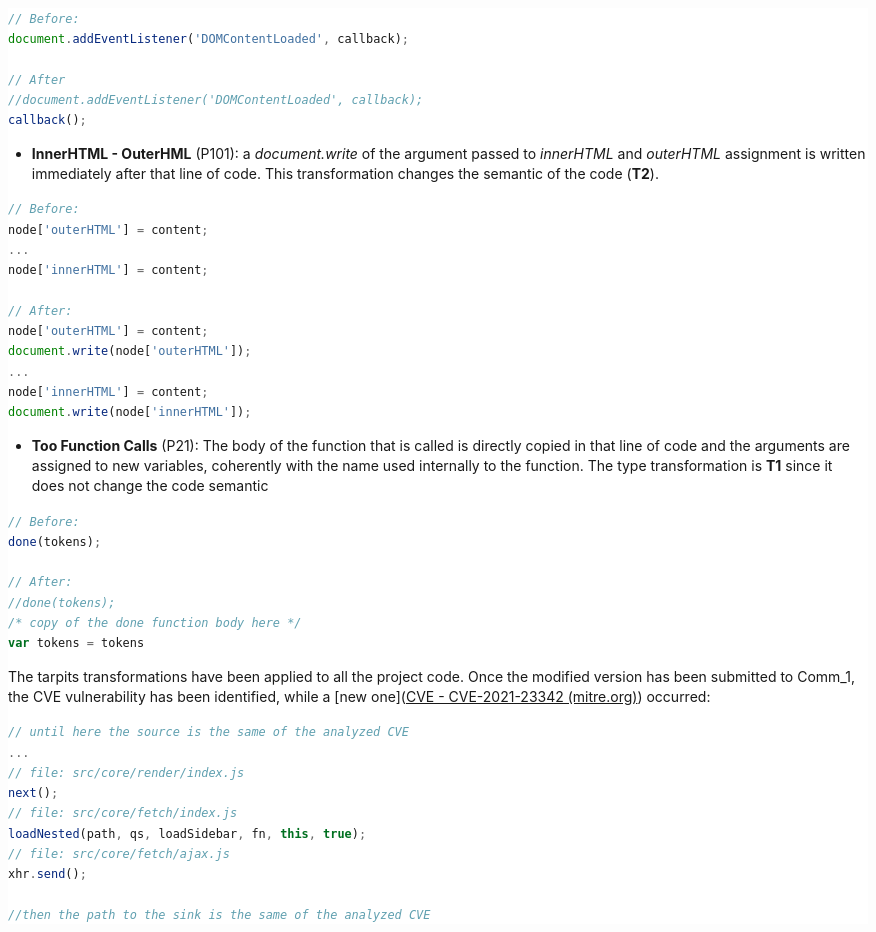 ```js
// Before:
document.addEventListener('DOMContentLoaded', callback);

// After
//document.addEventListener('DOMContentLoaded', callback);
callback();
```

- **InnerHTML - OuterHML** (P101): a *document.write* of the argument passed to *innerHTML* and _outerHTML_ assignment is written immediately after that line of code. This transformation changes the semantic of the code (**T2**).

```js
// Before:
node['outerHTML'] = content;
...
node['innerHTML'] = content;

// After:
node['outerHTML'] = content;
document.write(node['outerHTML']);
...
node['innerHTML'] = content;
document.write(node['innerHTML']);
```

- **Too Function Calls** (P21): The body of the function that is called is directly copied in that line of code and the arguments are assigned to new variables, coherently with the name used internally to the function. The type transformation is **T1** since it does not change the code semantic

```js
// Before:
done(tokens);

// After:
//done(tokens);
/* copy of the done function body here */
var tokens = tokens
```

The tarpits transformations have been applied to all the project code. Once the modified version has been submitted to Comm_1, the CVE vulnerability has been identified, while a [new one]([CVE - CVE-2021-23342 (mitre.org)](https://cve.mitre.org/cgi-bin/cvename.cgi?name=CVE-2021-23342)) occurred:

```js
// until here the source is the same of the analyzed CVE
...
// file: src/core/render/index.js
next();
// file: src/core/fetch/index.js
loadNested(path, qs, loadSidebar, fn, this, true);
// file: src/core/fetch/ajax.js
xhr.send();

//then the path to the sink is the same of the analyzed CVE
```

